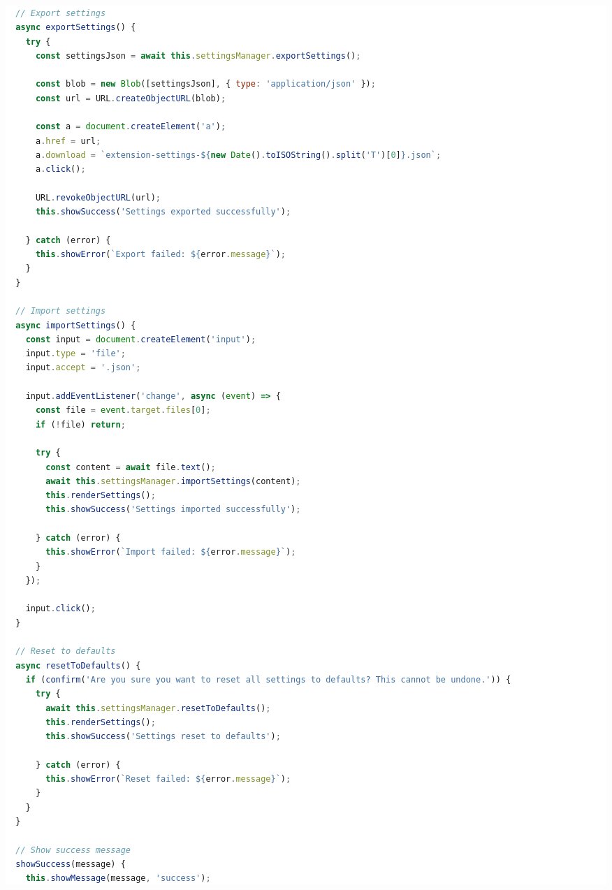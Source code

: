 ```javascript
  // Export settings
  async exportSettings() {
    try {
      const settingsJson = await this.settingsManager.exportSettings();
      
      const blob = new Blob([settingsJson], { type: 'application/json' });
      const url = URL.createObjectURL(blob);
      
      const a = document.createElement('a');
      a.href = url;
      a.download = `extension-settings-${new Date().toISOString().split('T')[0]}.json`;
      a.click();
      
      URL.revokeObjectURL(url);
      this.showSuccess('Settings exported successfully');
      
    } catch (error) {
      this.showError(`Export failed: ${error.message}`);
    }
  }

  // Import settings
  async importSettings() {
    const input = document.createElement('input');
    input.type = 'file';
    input.accept = '.json';
    
    input.addEventListener('change', async (event) => {
      const file = event.target.files[0];
      if (!file) return;
      
      try {
        const content = await file.text();
        await this.settingsManager.importSettings(content);
        this.renderSettings();
        this.showSuccess('Settings imported successfully');
        
      } catch (error) {
        this.showError(`Import failed: ${error.message}`);
      }
    });
    
    input.click();
  }

  // Reset to defaults
  async resetToDefaults() {
    if (confirm('Are you sure you want to reset all settings to defaults? This cannot be undone.')) {
      try {
        await this.settingsManager.resetToDefaults();
        this.renderSettings();
        this.showSuccess('Settings reset to defaults');
        
      } catch (error) {
        this.showError(`Reset failed: ${error.message}`);
      }
    }
  }

  // Show success message
  showSuccess(message) {
    this.showMessage(message, 'success');
```